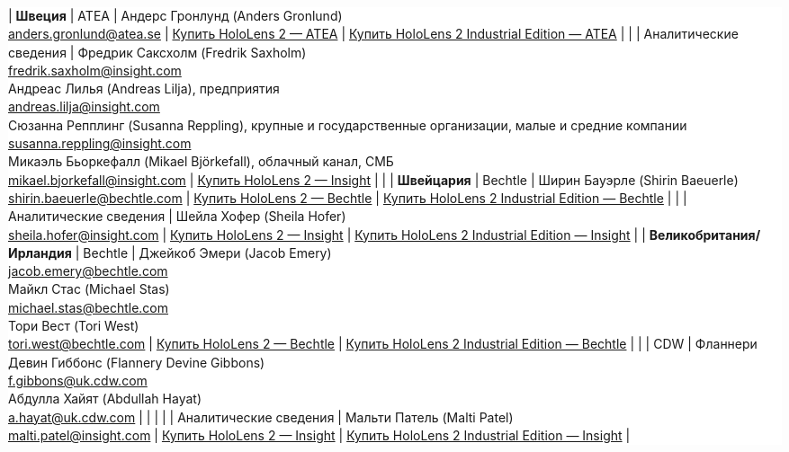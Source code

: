 | **Швеция** | ATEA | Андерс Гронлунд (Anders Gronlund)<br><anders.gronlund@atea.se> | [Купить HoloLens 2 — ATEA](https://www.atea.se/eshop/products/?filters=S_hololens) | [Купить HoloLens 2 Industrial Edition — ATEA](https://www.atea.se/eshop/product/microsoft-hololens-2-industrial-edition-smarta-glasogon/?prodid=2147896) | 
| | Аналитические сведения | Фредрик Саксхолм (Fredrik Saxholm)<br><fredrik.saxholm@insight.com><br>Андреас Лилья (Andreas Lilja), предприятия<br><andreas.lilja@insight.com><br>Сюзанна Репплинг (Susanna Reppling), крупные и государственные организации, малые и средние компании<br><susanna.reppling@insight.com><br>Микаэль Бьоркефалл (Mikael Björkefall), облачный канал, СМБ<br><mikael.bjorkefall@insight.com> | [Купить HoloLens 2 — Insight](https://se.insight.com/shop/microsoft/devices-and-hardware/hololens#) |  | 
| **Швейцария** | Bechtle | Ширин Бауэрле (Shirin Baeuerle)<br><shirin.baeuerle@bechtle.com> | [Купить HoloLens 2 — Bechtle](https://www.bechtle.com/ch-en/shop/microsoft-hololens-2-smart-glasses--4342628-40--p) | [Купить HoloLens 2 Industrial Edition — Bechtle](https://www.bechtle.com/ch-fr/shop/lunettes-microsoft-hololens-2-ind-ed--4525629--p) | 
| | Аналитические сведения | Шейла Хофер (Sheila Hofer)<br><sheila.hofer@insight.com> | [Купить HoloLens 2 — Insight](https://ch.insight.com/en-gb/productinfo/games-accessories/0010985150-00000001) | [Купить HoloLens 2 Industrial Edition — Insight](https://ch.insight.com/en-gb/productinfo/games-accessories/0011395310-00000001) | 
| **Великобритания/Ирландия** | Bechtle | Джейкоб Эмери (Jacob Emery)<br><jacob.emery@bechtle.com><br>Майкл Стас (Michael Stas)<br><michael.stas@bechtle.com><br>Тори Вест (Tori West)<br><tori.west@bechtle.com> | [Купить HoloLens 2 — Bechtle](https://www.bechtle.com/gb/shop/microsoft-hololens-2-smart-glasses--4342628-01--p) | [Купить HoloLens 2 Industrial Edition — Bechtle](https://www.bechtle.com/gb/shop/microsoft-hololens-2-ind-ed-smartglasses--4525629-01--p) | 
| | CDW | Фланнери Девин Гиббонс (Flannery Devine Gibbons)<br><f.gibbons@uk.cdw.com><br>Абдулла Хайят (Abdullah Hayat)<br><a.hayat@uk.cdw.com> |  |  | 
| | Аналитические сведения | Мальти Патель (Malti Patel)<br><malti.patel@insight.com> | [Купить HoloLens 2 — Insight](https://www.uk.insight.com/shop/microsoft/devices-and-hardware/hololens) | [Купить HoloLens 2 Industrial Edition — Insight](https://www.uk.insight.com/en-gb/apps/nbs/results.php?K=hololens%202) |
